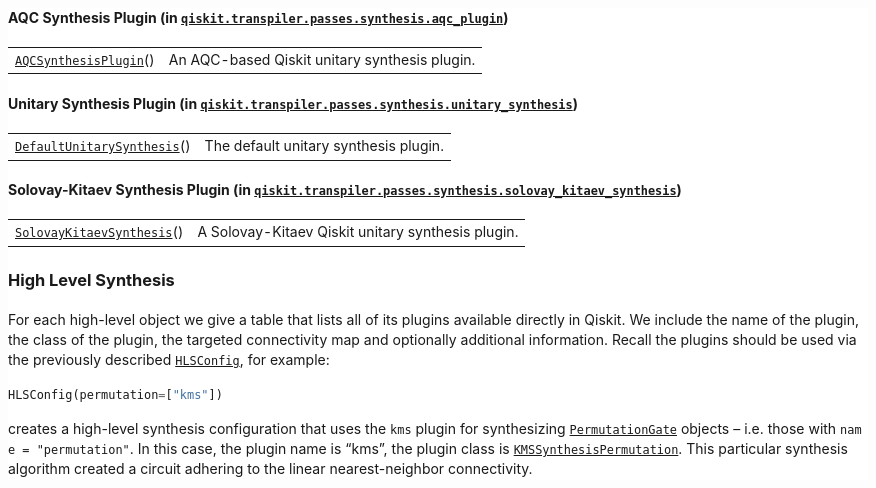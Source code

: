 <span id="module-qiskit.transpiler.passes.synthesis.aqc_plugin" />

<span id="aqc-synthesis-plugin-in-qiskit-transpiler-passes-synthesis-aqc-plugin" />

#### AQC Synthesis Plugin (in [`qiskit.transpiler.passes.synthesis.aqc_plugin`](#module-qiskit.transpiler.passes.synthesis.aqc_plugin "qiskit.transpiler.passes.synthesis.aqc_plugin"))

|                                                                                                                                                               |                                               |
| ------------------------------------------------------------------------------------------------------------------------------------------------------------- | --------------------------------------------- |
| [`AQCSynthesisPlugin`](qiskit.transpiler.passes.synthesis.aqc_plugin.AQCSynthesisPlugin "qiskit.transpiler.passes.synthesis.aqc_plugin.AQCSynthesisPlugin")() | An AQC-based Qiskit unitary synthesis plugin. |

<span id="module-qiskit.transpiler.passes.synthesis.unitary_synthesis" />

<span id="unitary-synthesis-plugin-in-qiskit-transpiler-passes-synthesis-unitary-synthesis" />

#### Unitary Synthesis Plugin (in [`qiskit.transpiler.passes.synthesis.unitary_synthesis`](#module-qiskit.transpiler.passes.synthesis.unitary_synthesis "qiskit.transpiler.passes.synthesis.unitary_synthesis"))

|                                                                                                                                                                                            |                                       |
| ------------------------------------------------------------------------------------------------------------------------------------------------------------------------------------------ | ------------------------------------- |
| [`DefaultUnitarySynthesis`](qiskit.transpiler.passes.synthesis.unitary_synthesis.DefaultUnitarySynthesis "qiskit.transpiler.passes.synthesis.unitary_synthesis.DefaultUnitarySynthesis")() | The default unitary synthesis plugin. |

<span id="module-qiskit.transpiler.passes.synthesis.solovay_kitaev_synthesis" />

<span id="solovay-kitaev-synthesis-plugin-in-qiskit-transpiler-passes-synthesis-solovay-kitaev-synthesis" />

#### Solovay-Kitaev Synthesis Plugin (in [`qiskit.transpiler.passes.synthesis.solovay_kitaev_synthesis`](#module-qiskit.transpiler.passes.synthesis.solovay_kitaev_synthesis "qiskit.transpiler.passes.synthesis.solovay_kitaev_synthesis"))

|                                                                                                                                                                                                       |                                                   |
| ----------------------------------------------------------------------------------------------------------------------------------------------------------------------------------------------------- | ------------------------------------------------- |
| [`SolovayKitaevSynthesis`](qiskit.transpiler.passes.synthesis.solovay_kitaev_synthesis.SolovayKitaevSynthesis "qiskit.transpiler.passes.synthesis.solovay_kitaev_synthesis.SolovayKitaevSynthesis")() | A Solovay-Kitaev Qiskit unitary synthesis plugin. |

### High Level Synthesis

For each high-level object we give a table that lists all of its plugins available directly in Qiskit. We include the name of the plugin, the class of the plugin, the targeted connectivity map and optionally additional information. Recall the plugins should be used via the previously described [`HLSConfig`](qiskit.transpiler.passes.HLSConfig "qiskit.transpiler.passes.HLSConfig"), for example:

```python
HLSConfig(permutation=["kms"])
```

creates a high-level synthesis configuration that uses the `kms` plugin for synthesizing [`PermutationGate`](qiskit.circuit.library.PermutationGate "qiskit.circuit.library.PermutationGate") objects – i.e. those with `name = "permutation"`. In this case, the plugin name is “kms”, the plugin class is [`KMSSynthesisPermutation`](qiskit.transpiler.passes.synthesis.high_level_synthesis.KMSSynthesisPermutation "qiskit.transpiler.passes.synthesis.high_level_synthesis.KMSSynthesisPermutation"). This particular synthesis algorithm created a circuit adhering to the linear nearest-neighbor connectivity.
